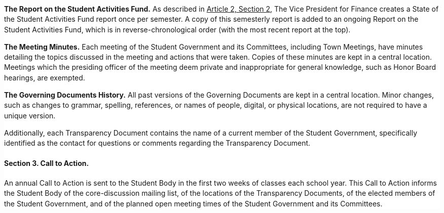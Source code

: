 **The Report on the Student Activities Fund.** As described in [Article 2, Section 2](#section-2-executives),
The Vice President for Finance creates a State of the Student Activities Fund
report once per semester. A copy of this semesterly report is added to an
ongoing Report on the Student Activities Fund, which is in reverse-chronological
order (with the most recent report at the top).

**The Meeting Minutes.** Each meeting of the Student Government and its
Committees, including Town Meetings, have minutes detailing the topics discussed
in the meeting and actions that were taken. Copies of these minutes are kept in
a central location. Meetings which the presiding officer of the meeting deem
private and inappropriate for general knowledge, such as Honor Board hearings,
are exempted.

**The Governing Documents History.** All past versions of the Governing
Documents are kept in a central location. Minor changes, such as changes to
grammar, spelling, references, or names of people, digital, or physical
locations, are not required to have a unique version.

Additionally, each Transparency Document contains the name of a current
member of the Student Government, specifically identified as the contact for
questions or comments regarding the Transparency Document.

#### Section 3. Call to Action.

An annual Call to Action is sent to the Student Body in the first two weeks of
classes each school year. This Call to Action informs the Student Body of the
core-discussion mailing list, of the locations of the Transparency Documents, of
the elected members of the Student Government, and of the planned open meeting
times of the Student Government and its Committees.

